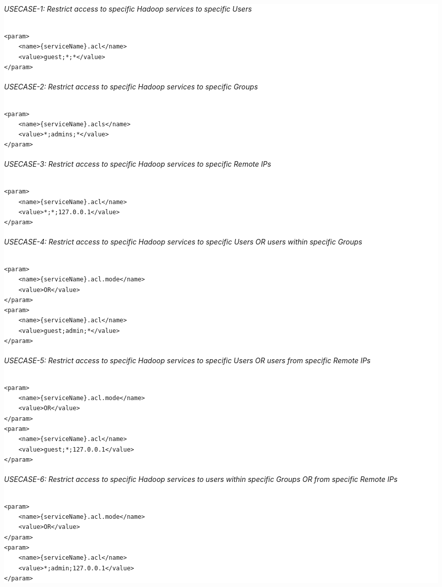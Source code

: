 ###### USECASE-1: Restrict access to specific Hadoop services to specific Users

    <param>
        <name>{serviceName}.acl</name>
        <value>guest;*;*</value>
    </param>

###### USECASE-2: Restrict access to specific Hadoop services to specific Groups

    <param>
        <name>{serviceName}.acls</name>
        <value>*;admins;*</value>
    </param>

###### USECASE-3: Restrict access to specific Hadoop services to specific Remote IPs

    <param>
        <name>{serviceName}.acl</name>
        <value>*;*;127.0.0.1</value>
    </param>

###### USECASE-4: Restrict access to specific Hadoop services to specific Users OR users within specific Groups

    <param>
        <name>{serviceName}.acl.mode</name>
        <value>OR</value>
    </param>
    <param>
        <name>{serviceName}.acl</name>
        <value>guest;admin;*</value>
    </param>

###### USECASE-5: Restrict access to specific Hadoop services to specific Users OR users from specific Remote IPs

    <param>
        <name>{serviceName}.acl.mode</name>
        <value>OR</value>
    </param>
    <param>
        <name>{serviceName}.acl</name>
        <value>guest;*;127.0.0.1</value>
    </param>

###### USECASE-6: Restrict access to specific Hadoop services to users within specific Groups OR from specific Remote IPs

    <param>
        <name>{serviceName}.acl.mode</name>
        <value>OR</value>
    </param>
    <param>
        <name>{serviceName}.acl</name>
        <value>*;admin;127.0.0.1</value>
    </param>
